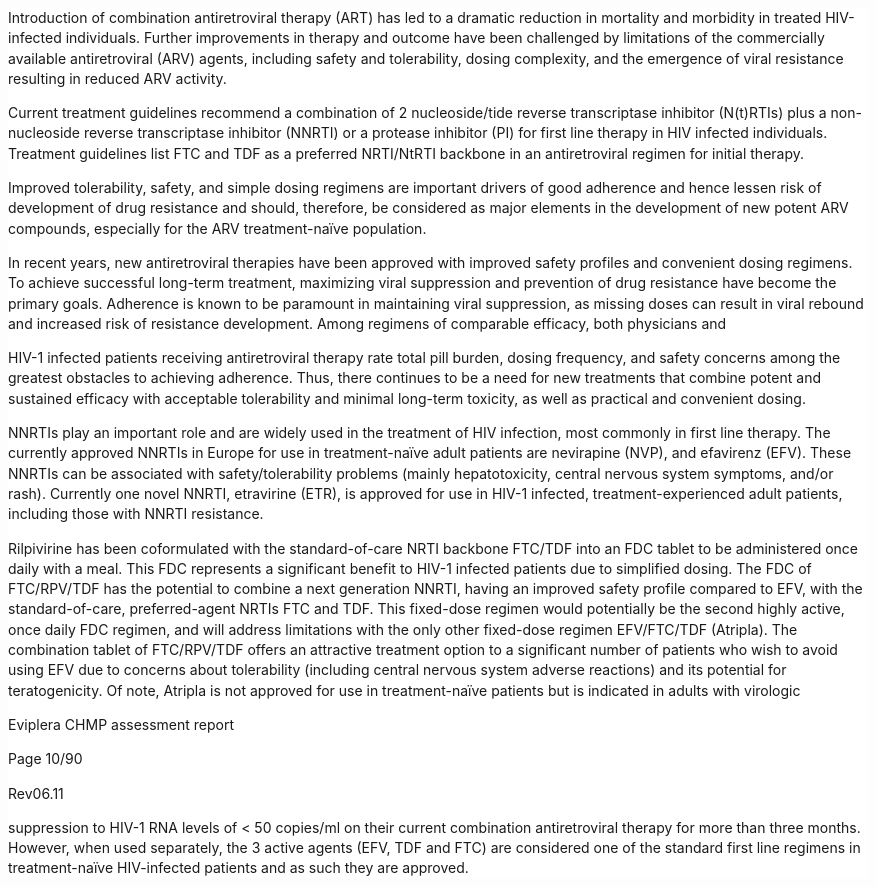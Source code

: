 Introduction of combination antiretroviral therapy (ART) has led to a dramatic reduction in mortality and morbidity in treated HIV-infected individuals. Further improvements in therapy and outcome have been challenged by limitations of the commercially available antiretroviral (ARV) agents, including safety and tolerability, dosing complexity, and the emergence of viral resistance resulting in reduced ARV activity.

Current treatment guidelines recommend a combination of 2 nucleoside/tide reverse transcriptase inhibitor (N(t)RTIs) plus a non-nucleoside reverse transcriptase inhibitor (NNRTI) or a protease inhibitor (PI) for first line therapy in HIV infected individuals. Treatment guidelines list FTC and TDF as a preferred NRTI/NtRTI backbone in an antiretroviral regimen for initial therapy.

Improved tolerability, safety, and simple dosing regimens are important drivers of good adherence and hence lessen risk of development of drug resistance and should, therefore, be considered as major elements in the development of new potent ARV compounds, especially for the ARV treatment-naïve population.

In recent years, new antiretroviral therapies have been approved with improved safety profiles and convenient dosing regimens. To achieve successful long-term treatment, maximizing viral suppression and prevention of drug resistance have become the primary goals. Adherence is known to be paramount in maintaining viral suppression, as missing doses can result in viral rebound and increased risk of resistance development. Among regimens of comparable efficacy, both physicians and

HIV-1 infected patients receiving antiretroviral therapy rate total pill burden, dosing frequency, and safety concerns among the greatest obstacles to achieving adherence. Thus, there continues to be a need for new treatments that combine potent and sustained efficacy with acceptable tolerability and minimal long-term toxicity, as well as practical and convenient dosing.

NNRTIs play an important role and are widely used in the treatment of HIV infection, most commonly in first line therapy. The currently approved NNRTIs in Europe for use in treatment-naïve adult patients are nevirapine (NVP), and efavirenz (EFV). These NNRTIs can be associated with safety/tolerability problems (mainly hepatotoxicity, central nervous system symptoms, and/or rash). Currently one novel NNRTI, etravirine (ETR), is approved for use in HIV-1 infected, treatment-experienced adult patients, including those with NNRTI resistance.

Rilpivirine has been coformulated with the standard-of-care NRTI backbone FTC/TDF into an FDC tablet to be administered once daily with a meal. This FDC represents a significant benefit to HIV-1 infected patients due to simplified dosing. The FDC of FTC/RPV/TDF has the potential to combine a next generation NNRTI, having an improved safety profile compared to EFV, with the standard-of-care, preferred-agent NRTIs FTC and TDF. This fixed-dose regimen would potentially be the second highly active, once daily FDC regimen, and will address limitations with the only other fixed-dose regimen EFV/FTC/TDF (Atripla). The combination tablet of FTC/RPV/TDF offers an attractive treatment option to a significant number of patients who wish to avoid using EFV due to concerns about tolerability (including central nervous system adverse reactions) and its potential for teratogenicity. Of note, Atripla is not approved for use in treatment-naïve patients but is indicated in adults with virologic

Eviplera CHMP assessment report

Page 10/90

Rev06.11


suppression to HIV-1 RNA levels of < 50 copies/ml on their current combination antiretroviral therapy for more than three months. However, when used separately, the 3 active agents (EFV, TDF and FTC) are considered one of the standard first line regimens in treatment-naïve HIV-infected patients and as such they are approved.
